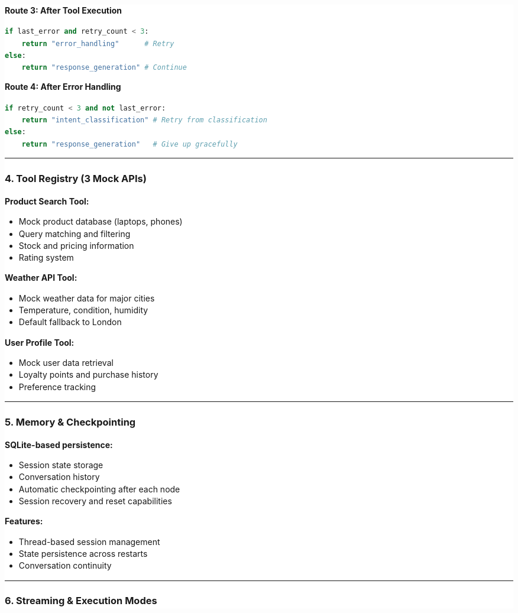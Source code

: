 **Route 3: After Tool Execution**
```python
if last_error and retry_count < 3:
    return "error_handling"      # Retry
else:
    return "response_generation" # Continue
```

**Route 4: After Error Handling**
```python
if retry_count < 3 and not last_error:
    return "intent_classification" # Retry from classification
else:
    return "response_generation"   # Give up gracefully
```

---

### **4. Tool Registry (3 Mock APIs)**

**Product Search Tool:**
- Mock product database (laptops, phones)
- Query matching and filtering
- Stock and pricing information
- Rating system

**Weather API Tool:**
- Mock weather data for major cities
- Temperature, condition, humidity
- Default fallback to London

**User Profile Tool:**
- Mock user data retrieval
- Loyalty points and purchase history
- Preference tracking

---

### **5. Memory & Checkpointing**

**SQLite-based persistence:**
- Session state storage
- Conversation history
- Automatic checkpointing after each node
- Session recovery and reset capabilities

**Features:**
- Thread-based session management
- State persistence across restarts
- Conversation continuity

---

### **6. Streaming & Execution Modes**
